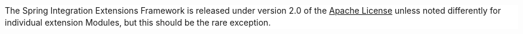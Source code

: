 The Spring Integration Extensions Framework is released under version 2.0 of the [Apache License][] unless noted differently for individual extension Modules, but this should be the rare exception.

[administrator guidelines]: https://github.com/spring-projects/spring-integration/wiki/Administrator-Guidelines
[Apache License]: http://www.apache.org/licenses/LICENSE-2.0
[Pull requests]: https://help.github.com/send-pull-requests
[Spring Batch]: https://projects.spring.io/spring-batch/
[Spring Integration]: https://projects.spring.io/spring-integration/
[contributor guidelines]: https://github.com/spring-projects/spring-integration/wiki/Contributor-guidelines

[Maven]: https://maven.apache.org
[Spring Batch Admin JIRA]: https://jira.spring.io/browse/BATCHADM

[Spring Batch]: https://github.com/spring-projects/spring-batch
[Spring Batch Admin]: https://github.com/spring-projects/spring-batch-admin

[Spring Integration Samples]: https://github.com/spring-projects/spring-integration-samples
[Spring Integration Templates]: https://github.com/spring-projects/spring-integration-templates/tree/master/si-sts-templates
[Spring Integration Dsl Groovy]: https://github.com/spring-projects/spring-integration-dsl-groovy
[Spring Integration Dsl Scala]: https://github.com/spring-projects/spring-integration-dsl-scala
[Spring Integration Pattern Catalog]: https://github.com/spring-projects/spring-integration-pattern-catalog

[Spring XD]: https://github.com/spring-projects/spring-xd
[Spring for Apache Hadoop]: https://github.com/spring-projects/spring-hadoop

[Spring Integration in Action]: https://www.manning.com/fisher/
[Pro Spring Integration]: https://www.apress.com/9781430233459
[Pro Spring Batch]: https://www.apress.com/9781430234524

[Spring forums]: https://forum.spring.io/
[spring-integration tag]: https://stackoverflow.com/questions/tagged/spring-integration
[spring-batch tag]: https://stackoverflow.com/questions/tagged/spring-batch

[Stack Overflow]: https://stackoverflow.com/faq
[Commercial support]: https://springsource.com/support/springsupport
